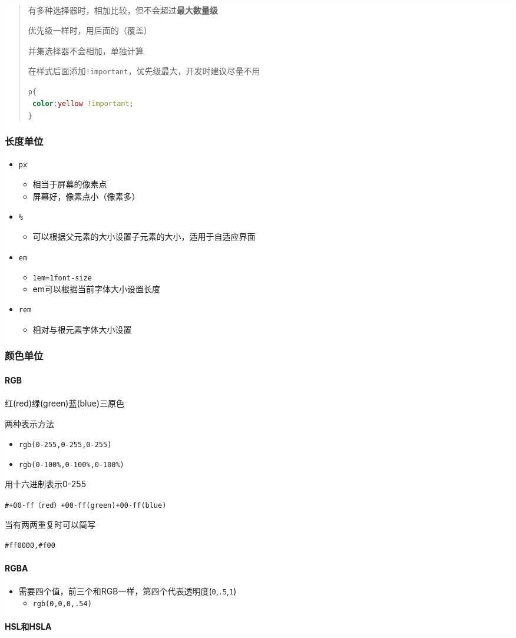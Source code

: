 > 有多种选择器时，相加比较，但不会超过**最大数量级**
>
> 优先级一样时，用后面的（覆盖）
>
> 并集选择器不会相加，单独计算
>
> 在样式后面添加`!important`，优先级最大，开发时建议尽量不用
>
> ```css
> p{
>  color:yellow !important;
> }
> ```

### 长度单位

- `px`
  - 相当于屏幕的像素点
  - 屏幕好，像素点小（像素多）

- `%`
  - 可以根据父元素的大小设置子元素的大小，适用于自适应界面

- `em`
  - `1em=1font-size`
  - em可以根据当前字体大小设置长度

- `rem`
  - 相对与根元素字体大小设置

### 颜色单位

#### RGB

红(red)绿(green)蓝(blue)三原色

两种表示方法

- `rgb(0-255,0-255,0-255)`

- `rgb(0-100%,0-100%,0-100%)`

用十六进制表示0-255

`#+00-ff（red）+00-ff(green)+00-ff(blue)`

当有两两重复时可以简写

`#ff0000,#f00`

#### RGBA

- 需要四个值，前三个和RGB一样，第四个代表透明度(`0`,`.5`,`1`)
  - `rgb(0,0,0,.54)`

#### HSL和HSLA
